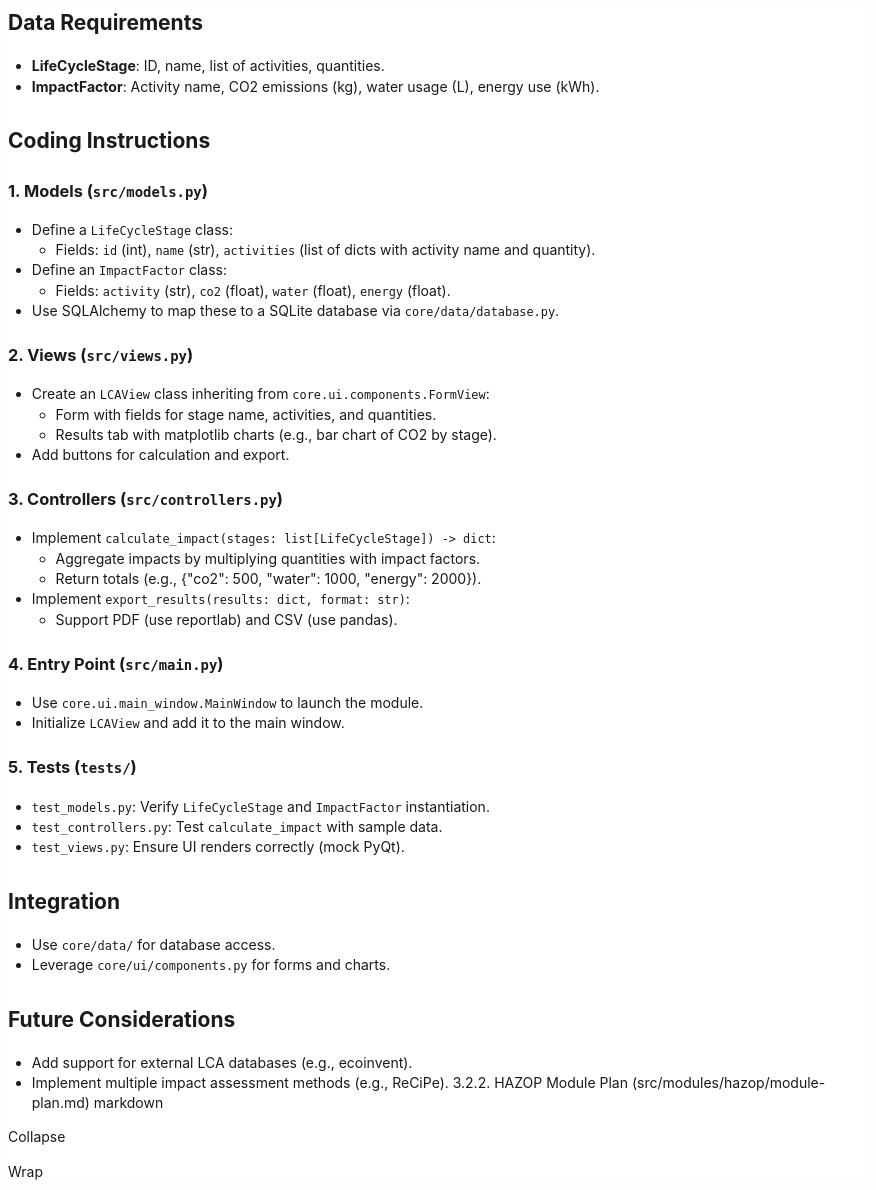 ## Data Requirements
- **LifeCycleStage**: ID, name, list of activities, quantities.
- **ImpactFactor**: Activity name, CO2 emissions (kg), water usage (L), energy use (kWh).

## Coding Instructions
### 1. Models (`src/models.py`)
- Define a `LifeCycleStage` class:
  - Fields: `id` (int), `name` (str), `activities` (list of dicts with activity name and quantity).
- Define an `ImpactFactor` class:
  - Fields: `activity` (str), `co2` (float), `water` (float), `energy` (float).
- Use SQLAlchemy to map these to a SQLite database via `core/data/database.py`.

### 2. Views (`src/views.py`)
- Create an `LCAView` class inheriting from `core.ui.components.FormView`:
  - Form with fields for stage name, activities, and quantities.
  - Results tab with matplotlib charts (e.g., bar chart of CO2 by stage).
- Add buttons for calculation and export.

### 3. Controllers (`src/controllers.py`)
- Implement `calculate_impact(stages: list[LifeCycleStage]) -> dict`:
  - Aggregate impacts by multiplying quantities with impact factors.
  - Return totals (e.g., {"co2": 500, "water": 1000, "energy": 2000}).
- Implement `export_results(results: dict, format: str)`:
  - Support PDF (use reportlab) and CSV (use pandas).

### 4. Entry Point (`src/main.py`)
- Use `core.ui.main_window.MainWindow` to launch the module.
- Initialize `LCAView` and add it to the main window.

### 5. Tests (`tests/`)
- `test_models.py`: Verify `LifeCycleStage` and `ImpactFactor` instantiation.
- `test_controllers.py`: Test `calculate_impact` with sample data.
- `test_views.py`: Ensure UI renders correctly (mock PyQt).

## Integration
- Use `core/data/` for database access.
- Leverage `core/ui/components.py` for forms and charts.

## Future Considerations
- Add support for external LCA databases (e.g., ecoinvent).
- Implement multiple impact assessment methods (e.g., ReCiPe).
3.2.2. HAZOP Module Plan (src/modules/hazop/module-plan.md)
markdown

Collapse

Wrap
